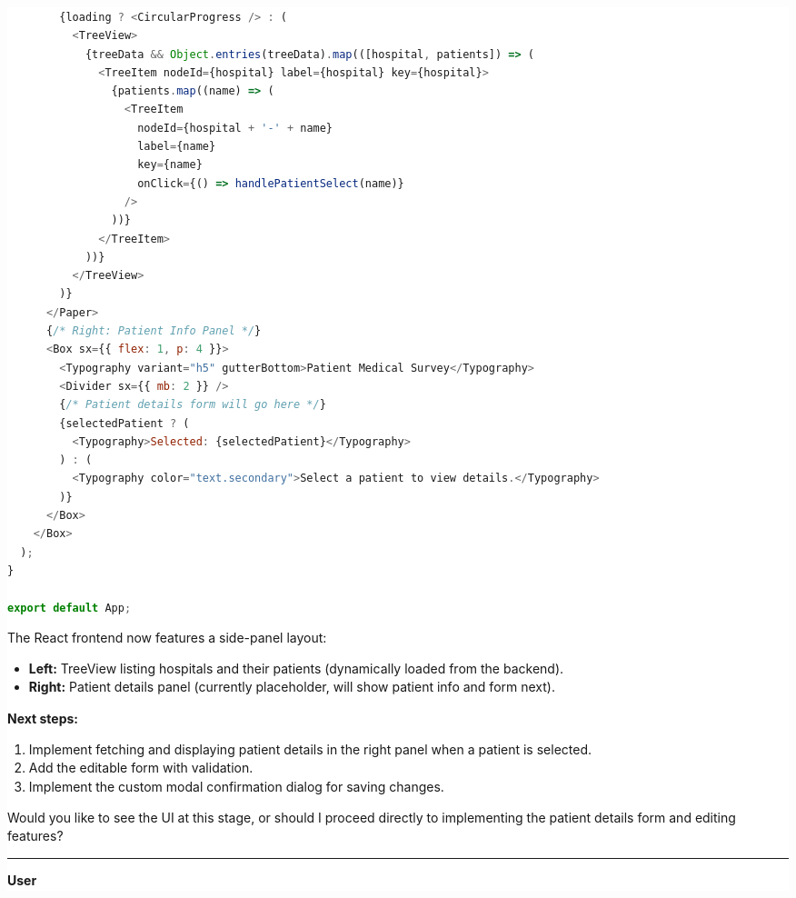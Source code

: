 ```javascript
        {loading ? <CircularProgress /> : (
          <TreeView>
            {treeData && Object.entries(treeData).map(([hospital, patients]) => (
              <TreeItem nodeId={hospital} label={hospital} key={hospital}>
                {patients.map((name) => (
                  <TreeItem
                    nodeId={hospital + '-' + name}
                    label={name}
                    key={name}
                    onClick={() => handlePatientSelect(name)}
                  />
                ))}
              </TreeItem>
            ))}
          </TreeView>
        )}
      </Paper>
      {/* Right: Patient Info Panel */}
      <Box sx={{ flex: 1, p: 4 }}>
        <Typography variant="h5" gutterBottom>Patient Medical Survey</Typography>
        <Divider sx={{ mb: 2 }} />
        {/* Patient details form will go here */}
        {selectedPatient ? (
          <Typography>Selected: {selectedPatient}</Typography>
        ) : (
          <Typography color="text.secondary">Select a patient to view details.</Typography>
        )}
      </Box>
    </Box>
  );
}

export default App;

```

The React frontend now features a side-panel layout:

- **Left:** TreeView listing hospitals and their patients (dynamically loaded from the backend).
- **Right:** Patient details panel (currently placeholder, will show patient info and form next).

**Next steps:**
1. Implement fetching and displaying patient details in the right panel when a patient is selected.
2. Add the editable form with validation.
3. Implement the custom modal confirmation dialog for saving changes.

Would you like to see the UI at this stage, or should I proceed directly to implementing the patient details form and editing features?

---

**User**
